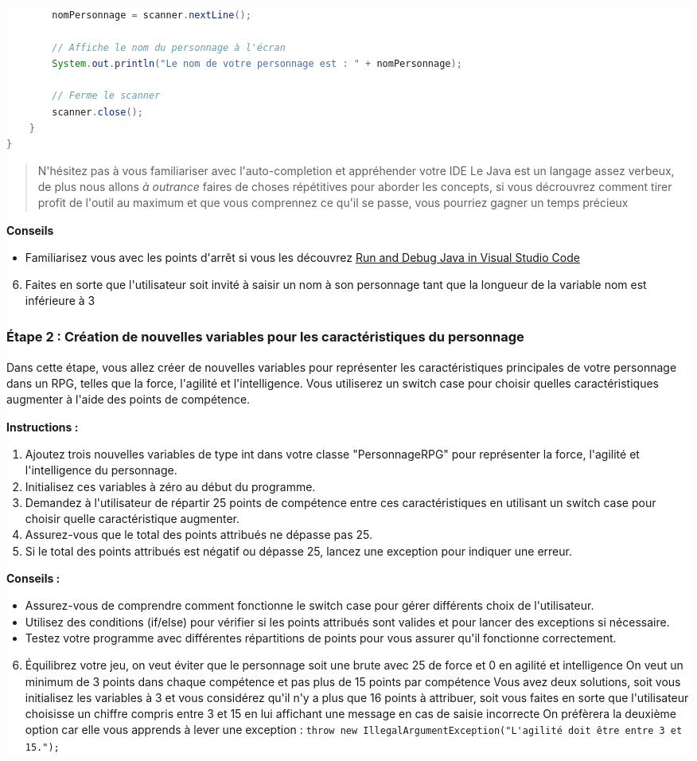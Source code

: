 ```java
        nomPersonnage = scanner.nextLine();

        // Affiche le nom du personnage à l'écran
        System.out.println("Le nom de votre personnage est : " + nomPersonnage);

        // Ferme le scanner
        scanner.close();
    }
}
```

> N'hésitez pas à vous familiariser avec l'auto-completion et appréhender votre IDE
Le Java est un langage assez verbeux, de plus nous allons *à outrance* faires de choses répétitives pour aborder les concepts, si vous décrouvrez comment tirer profit de l'outil au maximum et que vous comprennez ce qu'il se passe, vous pourriez gagner un temps précieux

**Conseils**
- Familiarisez vous avec les points d'arrêt si vous les découvrez
[Run and Debug Java in Visual Studio Code](https://code.visualstudio.com/docs/java/java-debugging)

6. Faites en sorte que l'utilisateur soit invité à saisir un nom à son personnage tant que la longueur de la variable nom est inférieure à 3


### **Étape 2 : Création de nouvelles variables pour les caractéristiques du personnage**

Dans cette étape, vous allez créer de nouvelles variables pour représenter les caractéristiques principales de votre personnage dans un RPG, telles que la force, l'agilité et l'intelligence. Vous utiliserez un switch case pour choisir quelles caractéristiques augmenter à l'aide des points de compétence.

**Instructions :**

1. Ajoutez trois nouvelles variables de type int dans votre classe "PersonnageRPG" pour représenter la force, l'agilité et l'intelligence du personnage.
2. Initialisez ces variables à zéro au début du programme.
3. Demandez à l'utilisateur de répartir 25 points de compétence entre ces caractéristiques en utilisant un switch case pour choisir quelle caractéristique augmenter.
4. Assurez-vous que le total des points attribués ne dépasse pas 25.
5. Si le total des points attribués est négatif ou dépasse 25, lancez une exception pour indiquer une erreur.

**Conseils :**

- Assurez-vous de comprendre comment fonctionne le switch case pour gérer différents choix de l'utilisateur.
- Utilisez des conditions (if/else) pour vérifier si les points attribués sont valides et pour lancer des exceptions si nécessaire.
- Testez votre programme avec différentes répartitions de points pour vous assurer qu'il fonctionne correctement.

6. Équilibrez votre jeu, on veut éviter que le personnage soit une brute avec 25 de force et 0 en agilité et intelligence
On veut un minimum de 3 points dans chaque compétence et pas plus de 15 points par compétence
Vous avez deux solutions, soit vous initialisez les variables à 3 et vous considérez qu'il n'y a plus que 16 points à attribuer, soit vous faites en sorte que l'utilisateur choisisse un chiffre compris entre 3 et 15 en lui affichant une message en cas de saisie incorrecte
On préfèrera la deuxième option car elle vous apprends à lever une exception :
` throw new IllegalArgumentException("L'agilité doit être entre 3 et 15."); `
